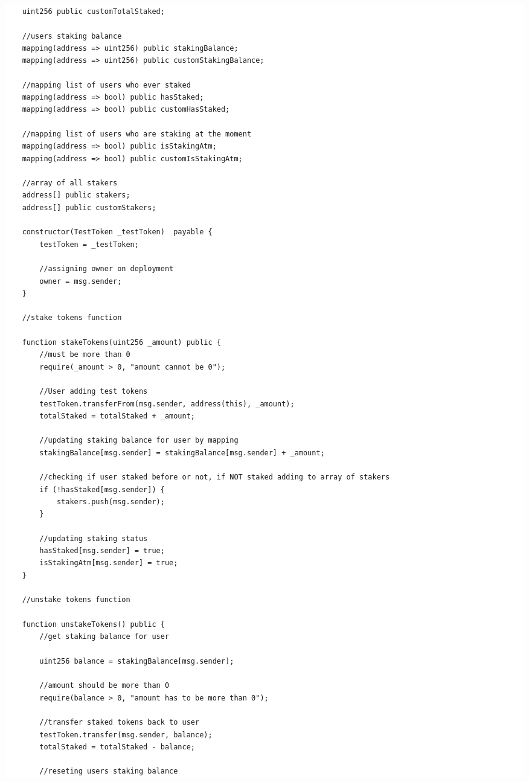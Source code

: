 ```solidity
    uint256 public customTotalStaked;

    //users staking balance
    mapping(address => uint256) public stakingBalance;
    mapping(address => uint256) public customStakingBalance;

    //mapping list of users who ever staked
    mapping(address => bool) public hasStaked;
    mapping(address => bool) public customHasStaked;

    //mapping list of users who are staking at the moment
    mapping(address => bool) public isStakingAtm;
    mapping(address => bool) public customIsStakingAtm;

    //array of all stakers
    address[] public stakers;
    address[] public customStakers;

    constructor(TestToken _testToken)  payable {
        testToken = _testToken;

        //assigning owner on deployment
        owner = msg.sender;
    }

    //stake tokens function

    function stakeTokens(uint256 _amount) public {
        //must be more than 0
        require(_amount > 0, "amount cannot be 0");

        //User adding test tokens
        testToken.transferFrom(msg.sender, address(this), _amount);
        totalStaked = totalStaked + _amount;

        //updating staking balance for user by mapping
        stakingBalance[msg.sender] = stakingBalance[msg.sender] + _amount;

        //checking if user staked before or not, if NOT staked adding to array of stakers
        if (!hasStaked[msg.sender]) {
            stakers.push(msg.sender);
        }

        //updating staking status
        hasStaked[msg.sender] = true;
        isStakingAtm[msg.sender] = true;
    }

    //unstake tokens function

    function unstakeTokens() public {
        //get staking balance for user

        uint256 balance = stakingBalance[msg.sender];

        //amount should be more than 0
        require(balance > 0, "amount has to be more than 0");

        //transfer staked tokens back to user
        testToken.transfer(msg.sender, balance);
        totalStaked = totalStaked - balance;

        //reseting users staking balance
```